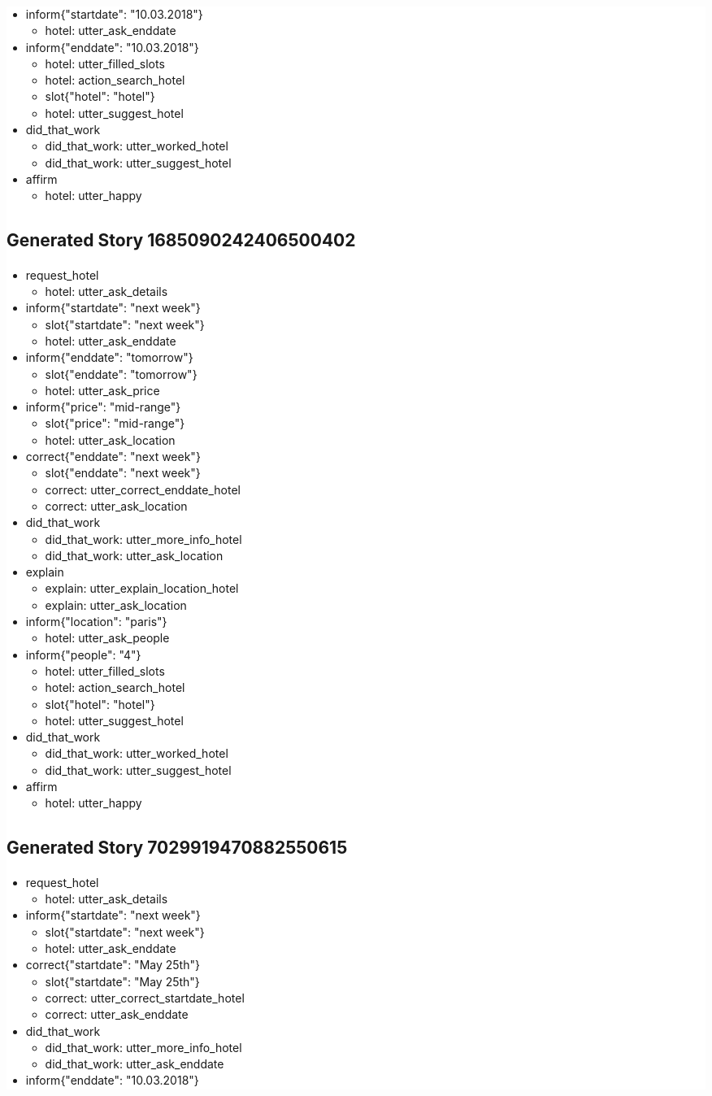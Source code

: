 * inform{"startdate": "10.03.2018"}
    - hotel: utter_ask_enddate
* inform{"enddate": "10.03.2018"}
    - hotel: utter_filled_slots
    - hotel: action_search_hotel
    - slot{"hotel": "hotel"}
    - hotel: utter_suggest_hotel
* did_that_work
    - did_that_work: utter_worked_hotel
    - did_that_work: utter_suggest_hotel
* affirm
    - hotel: utter_happy

## Generated Story 1685090242406500402
* request_hotel
    - hotel: utter_ask_details
* inform{"startdate": "next week"}
    - slot{"startdate": "next week"}
    - hotel: utter_ask_enddate
* inform{"enddate": "tomorrow"}
    - slot{"enddate": "tomorrow"}
    - hotel: utter_ask_price
* inform{"price": "mid-range"}
    - slot{"price": "mid-range"}
    - hotel: utter_ask_location
* correct{"enddate": "next week"}
    - slot{"enddate": "next week"}
    - correct: utter_correct_enddate_hotel
    - correct: utter_ask_location
* did_that_work
    - did_that_work: utter_more_info_hotel
    - did_that_work: utter_ask_location
* explain
    - explain: utter_explain_location_hotel
    - explain: utter_ask_location
* inform{"location": "paris"}
    - hotel: utter_ask_people
* inform{"people": "4"}
    - hotel: utter_filled_slots
    - hotel: action_search_hotel
    - slot{"hotel": "hotel"}
    - hotel: utter_suggest_hotel
* did_that_work
    - did_that_work: utter_worked_hotel
    - did_that_work: utter_suggest_hotel
* affirm
    - hotel: utter_happy

## Generated Story 7029919470882550615
* request_hotel
    - hotel: utter_ask_details
* inform{"startdate": "next week"}
    - slot{"startdate": "next week"}
    - hotel: utter_ask_enddate
* correct{"startdate": "May 25th"}
    - slot{"startdate": "May 25th"}
    - correct: utter_correct_startdate_hotel
    - correct: utter_ask_enddate
* did_that_work
    - did_that_work: utter_more_info_hotel
    - did_that_work: utter_ask_enddate
* inform{"enddate": "10.03.2018"}